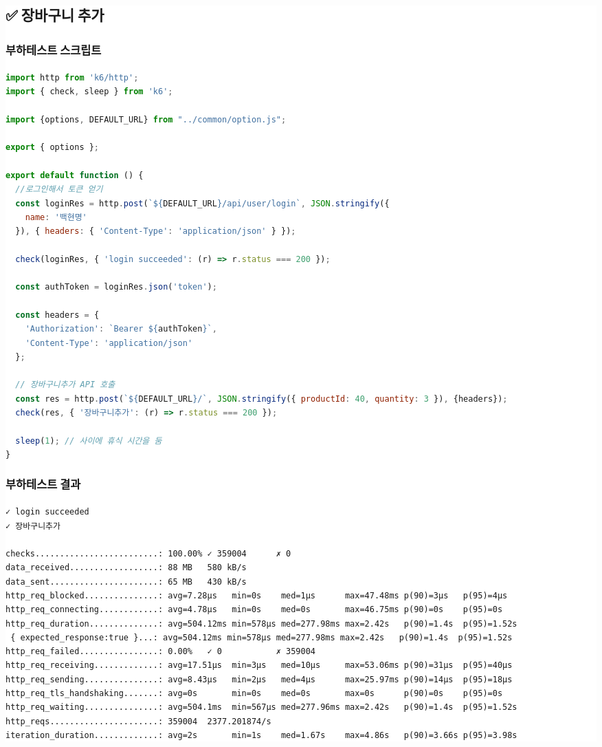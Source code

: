 ## ✅ 장바구니 추가
### 부하테스트 스크립트
```js
import http from 'k6/http';
import { check, sleep } from 'k6';

import {options, DEFAULT_URL} from "../common/option.js";

export { options };

export default function () {
  //로그인해서 토큰 얻기
  const loginRes = http.post(`${DEFAULT_URL}/api/user/login`, JSON.stringify({
    name: '백현명'
  }), { headers: { 'Content-Type': 'application/json' } });

  check(loginRes, { 'login succeeded': (r) => r.status === 200 });

  const authToken = loginRes.json('token');

  const headers = {
    'Authorization': `Bearer ${authToken}`,
    'Content-Type': 'application/json'
  };

  // 장바구니추가 API 호출
  const res = http.post(`${DEFAULT_URL}/`, JSON.stringify({ productId: 40, quantity: 3 }), {headers});
  check(res, { '장바구니추가': (r) => r.status === 200 });

  sleep(1); // 사이에 휴식 시간을 둠
}
```

### 부하테스트 결과
```
✓ login succeeded
✓ 장바구니추가

checks.........................: 100.00% ✓ 359004      ✗ 0     
data_received..................: 88 MB   580 kB/s
data_sent......................: 65 MB   430 kB/s
http_req_blocked...............: avg=7.28µs   min=0s    med=1µs      max=47.48ms p(90)=3µs   p(95)=4µs  
http_req_connecting............: avg=4.78µs   min=0s    med=0s       max=46.75ms p(90)=0s    p(95)=0s   
http_req_duration..............: avg=504.12ms min=578µs med=277.98ms max=2.42s   p(90)=1.4s  p(95)=1.52s
 { expected_response:true }...: avg=504.12ms min=578µs med=277.98ms max=2.42s   p(90)=1.4s  p(95)=1.52s
http_req_failed................: 0.00%   ✓ 0           ✗ 359004
http_req_receiving.............: avg=17.51µs  min=3µs   med=10µs     max=53.06ms p(90)=31µs  p(95)=40µs 
http_req_sending...............: avg=8.43µs   min=2µs   med=4µs      max=25.97ms p(90)=14µs  p(95)=18µs 
http_req_tls_handshaking.......: avg=0s       min=0s    med=0s       max=0s      p(90)=0s    p(95)=0s   
http_req_waiting...............: avg=504.1ms  min=567µs med=277.96ms max=2.42s   p(90)=1.4s  p(95)=1.52s
http_reqs......................: 359004  2377.201874/s
iteration_duration.............: avg=2s       min=1s    med=1.67s    max=4.86s   p(90)=3.66s p(95)=3.98s
```